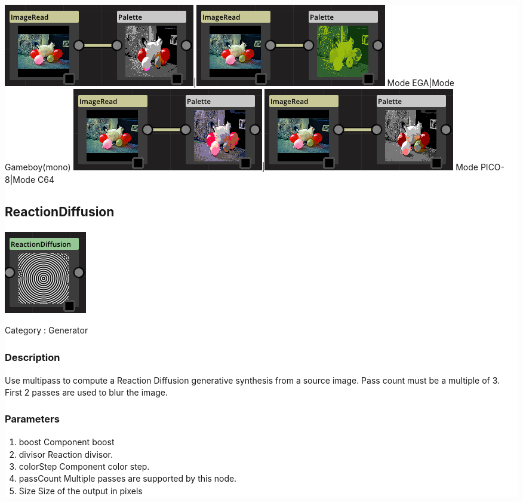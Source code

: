 ![node picture](Examples/Example_Palette_EGA.png)|![node picture](Examples/Example_Palette_Gameboy(mono).png)
Mode EGA|Mode Gameboy(mono)
![node picture](Examples/Example_Palette_PICO-8.png)|![node picture](Examples/Example_Palette_C64.png)
Mode PICO-8|Mode C64


## ReactionDiffusion
![node picture](Pictures/ReactionDiffusion.png)

Category : Generator
### Description
Use multipass to compute a Reaction Diffusion generative synthesis from a source image. Pass count must be a multiple of 3. First 2 passes are used to blur the image.
### Parameters
1. boost
Component boost
1. divisor
Reaction divisor.
1. colorStep
Component color step.
1. passCount
Multiple passes are supported by this node.
1. Size
Size of the output in pixels
